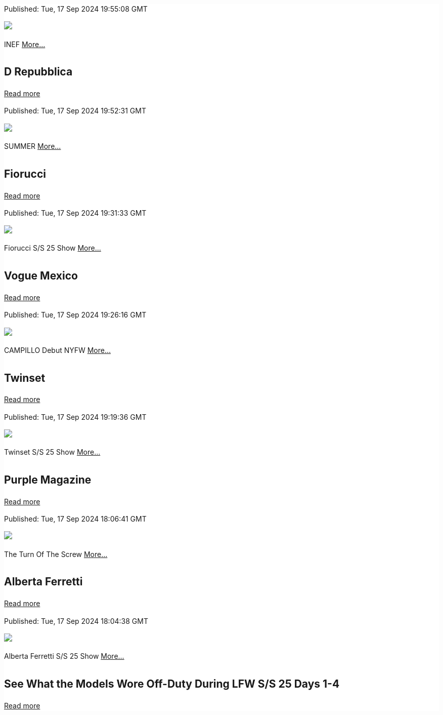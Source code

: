 Published: Tue, 17 Sep 2024 19:55:08 GMT

<p><img src="https://i.mdel.net/i/db/2024/9/2333243/2333243-800w.jpg" /></p>INEF <a href="https://models.com/work/zara-inef" title="INEF">More...</a>

## D Repubblica
[Read more](https://models.com/work/d-repubblica-summer)

Published: Tue, 17 Sep 2024 19:52:31 GMT

<p><img src="https://i.mdel.net/i/db/2024/9/2333237/2333237-800w.jpg" /></p>SUMMER <a href="https://models.com/work/d-repubblica-summer" title="SUMMER">More...</a>

## Fiorucci
[Read more](https://models.com/work/fiorucci-fiorucci-ss-25-show)

Published: Tue, 17 Sep 2024 19:31:33 GMT

<p><img src="https://i.mdel.net/i/db/2024/9/2333377/2333377-800w.jpg" /></p>Fiorucci S/S 25 Show <a href="https://models.com/work/fiorucci-fiorucci-ss-25-show" title="Fiorucci S/S 25 Show">More...</a>

## Vogue Mexico
[Read more](https://models.com/work/vogue-mexico-campillo-debut-nyfw)

Published: Tue, 17 Sep 2024 19:26:16 GMT

<p><img src="https://i.mdel.net/i/db/2024/9/2333215/2333215-800w.jpg" /></p>CAMPILLO Debut NYFW <a href="https://models.com/work/vogue-mexico-campillo-debut-nyfw" title="CAMPILLO Debut NYFW">More...</a>

## Twinset
[Read more](https://models.com/work/twinset-twinset-ss-25-show)

Published: Tue, 17 Sep 2024 19:19:36 GMT

<p><img src="https://i.mdel.net/i/db/2024/9/2333258/2333258-800w.jpg" /></p>Twinset S/S 25 Show <a href="https://models.com/work/twinset-twinset-ss-25-show" title="Twinset S/S 25 Show">More...</a>

## Purple Magazine
[Read more](https://models.com/work/purple-magazine-the-turn-of-the-screw)

Published: Tue, 17 Sep 2024 18:06:41 GMT

<p><img src="https://i.mdel.net/i/db/2024/9/2333154/2333154-800w.jpg" /></p>The Turn Of The Screw <a href="https://models.com/work/purple-magazine-the-turn-of-the-screw" title="The Turn Of The Screw">More...</a>

## Alberta Ferretti
[Read more](https://models.com/work/alberta-ferretti-alberta-ferretti-ss-25-show)

Published: Tue, 17 Sep 2024 18:04:38 GMT

<p><img src="https://i.mdel.net/i/db/2024/9/2333165/2333165-800w.jpg" /></p>Alberta Ferretti S/S 25 Show <a href="https://models.com/work/alberta-ferretti-alberta-ferretti-ss-25-show" title="Alberta Ferretti S/S 25 Show">More...</a>

## See What the Models Wore Off-Duty During LFW S/S 25 Days 1-4
[Read more](https://models.com/mdx/see-what-the-models-wore-off-duty-during-lfw-s-s-25-days-1-4/)
